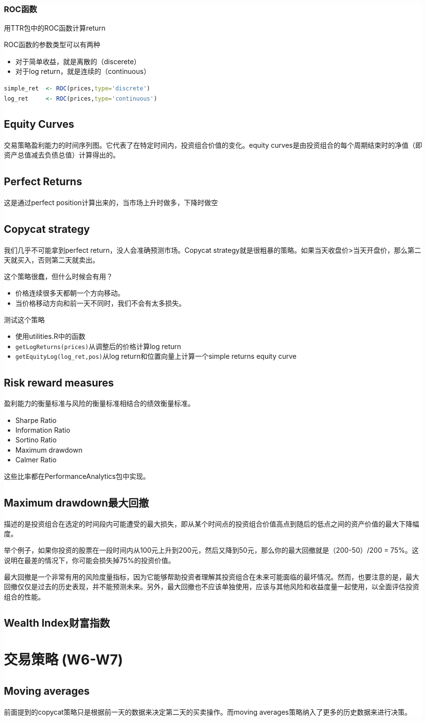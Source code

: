 ### ROC函数
用TTR包中的ROC函数计算return

ROC函数的参数类型可以有两种
- 对于简单收益，就是离散的（discerete）
- 对于log return，就是连续的（continuous）
```R
simple_ret  <- ROC(prices,type='discrete')
log_ret     <- ROC(prices,type='continuous')
```
## Equity Curves
交易策略盈利能力的时间序列图。它代表了在特定时间内，投资组合价值的变化。equity curves是由投资组合的每个周期结束时的净值（即资产总值减去负债总值）计算得出的。

## Perfect Returns
这是通过perfect position计算出来的，当市场上升时做多，下降时做空
## Copycat strategy
我们几乎不可能拿到perfect return，没人会准确预测市场。Copycat strategy就是很粗暴的策略。如果当天收盘价>当天开盘价，那么第二天就买入，否则第二天就卖出。

这个策略很蠢，但什么时候会有用？
- 价格连续很多天都朝一个方向移动。
- 当价格移动方向和前一天不同时，我们不会有太多损失。

测试这个策略
- 使用utilities.R中的函数
- ```getLogReturns(prices)```从调整后的价格计算log return
- ```getEquityLog(log_ret,pos)```从log return和位置向量上计算一个simple returns equity curve

## Risk reward measures
盈利能力的衡量标准与风险的衡量标准相结合的绩效衡量标准。
- Sharpe Ratio
- Information Ratio
- Sortino Ratio
- Maximum drawdown
- Calmer Ratio

这些比率都在PerformanceAnalytics包中实现。

## Maximum drawdown最大回撤
描述的是投资组合在选定的时间段内可能遭受的最大损失，即从某个时间点的投资组合价值高点到随后的低点之间的资产价值的最大下降幅度。

举个例子，如果你投资的股票在一段时间内从100元上升到200元，然后又降到50元，那么你的最大回撤就是（200-50）/200 = 75%。这说明在最差的情况下，你可能会损失掉75%的投资价值。

最大回撤是一个非常有用的风险度量指标，因为它能够帮助投资者理解其投资组合在未来可能面临的最坏情况。然而，也要注意的是，最大回撤仅仅是过去的历史表现，并不能预测未来。另外，最大回撤也不应该单独使用，应该与其他风险和收益度量一起使用，以全面评估投资组合的性能。

## Wealth Index财富指数


# 交易策略 (W6-W7)
## Moving averages
前面提到的copycat策略只是根据前一天的数据来决定第二天的买卖操作。而moving averages策略纳入了更多的历史数据来进行决策。
